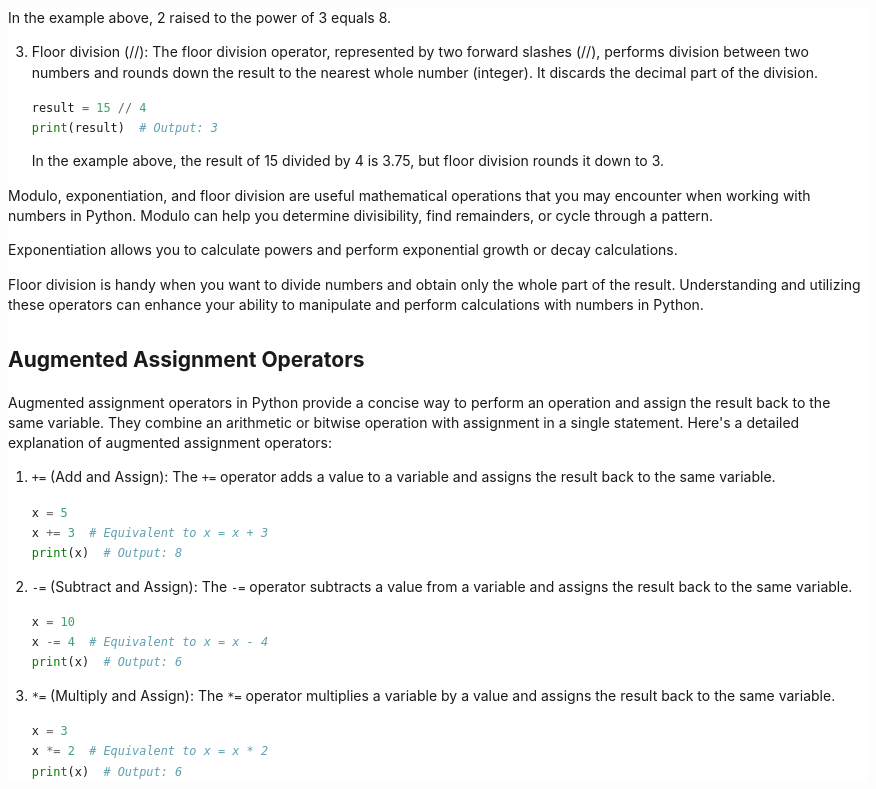    In the example above, 2 raised to the power of 3 equals 8.

3. Floor division (//):
   The floor division operator, represented by two forward slashes (//), performs division between two numbers and
   rounds down the result to the nearest whole number (integer). It discards the decimal part of the division.
   ```python
   result = 15 // 4
   print(result)  # Output: 3
   ```

   In the example above, the result of 15 divided by 4 is 3.75, but floor division rounds it down to 3.

Modulo, exponentiation, and floor division are useful mathematical operations that you may encounter when working with
numbers in Python. Modulo can help you determine divisibility, find remainders, or cycle through a pattern.

Exponentiation allows you to calculate powers and perform exponential growth or decay calculations.

Floor division is handy when you want to divide numbers and obtain only the whole part of the result. Understanding and
utilizing these operators can enhance your ability to manipulate and perform calculations with numbers in Python.

## Augmented Assignment Operators

Augmented assignment operators in Python provide a concise way to perform an operation and assign the result back to the
same variable. They combine an arithmetic or bitwise operation with assignment in a single statement. Here's a detailed
explanation of augmented assignment operators:

1. `+=` (Add and Assign):
   The `+=` operator adds a value to a variable and assigns the result back to the same variable.
   ```python
   x = 5
   x += 3  # Equivalent to x = x + 3
   print(x)  # Output: 8
   ```

2. `-=` (Subtract and Assign):
   The `-=` operator subtracts a value from a variable and assigns the result back to the same variable.
   ```python
   x = 10
   x -= 4  # Equivalent to x = x - 4
   print(x)  # Output: 6
   ```

3. `*=` (Multiply and Assign):
   The `*=` operator multiplies a variable by a value and assigns the result back to the same variable.
   ```python
   x = 3
   x *= 2  # Equivalent to x = x * 2
   print(x)  # Output: 6
   ```
